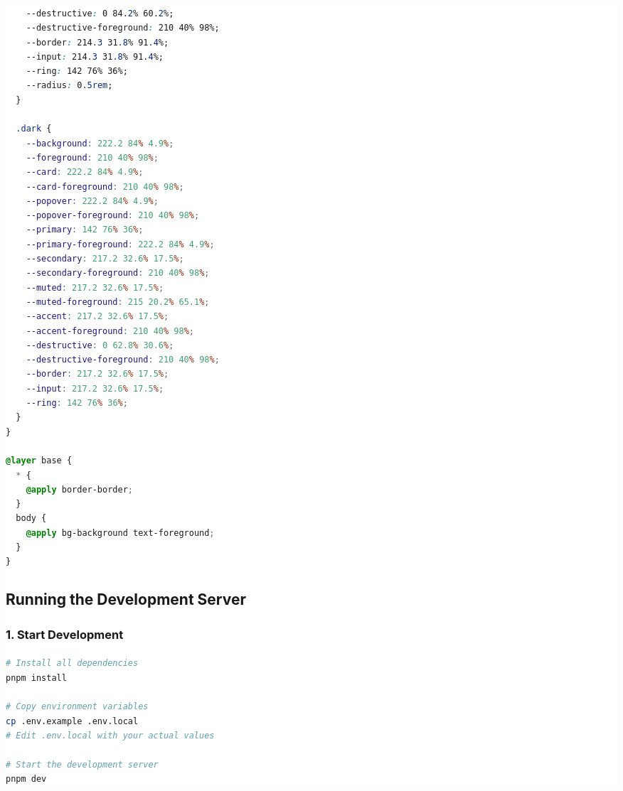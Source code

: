 ```css
    --destructive: 0 84.2% 60.2%;
    --destructive-foreground: 210 40% 98%;
    --border: 214.3 31.8% 91.4%;
    --input: 214.3 31.8% 91.4%;
    --ring: 142 76% 36%;
    --radius: 0.5rem;
  }

  .dark {
    --background: 222.2 84% 4.9%;
    --foreground: 210 40% 98%;
    --card: 222.2 84% 4.9%;
    --card-foreground: 210 40% 98%;
    --popover: 222.2 84% 4.9%;
    --popover-foreground: 210 40% 98%;
    --primary: 142 76% 36%;
    --primary-foreground: 222.2 84% 4.9%;
    --secondary: 217.2 32.6% 17.5%;
    --secondary-foreground: 210 40% 98%;
    --muted: 217.2 32.6% 17.5%;
    --muted-foreground: 215 20.2% 65.1%;
    --accent: 217.2 32.6% 17.5%;
    --accent-foreground: 210 40% 98%;
    --destructive: 0 62.8% 30.6%;
    --destructive-foreground: 210 40% 98%;
    --border: 217.2 32.6% 17.5%;
    --input: 217.2 32.6% 17.5%;
    --ring: 142 76% 36%;
  }
}

@layer base {
  * {
    @apply border-border;
  }
  body {
    @apply bg-background text-foreground;
  }
}
```

## Running the Development Server

### 1. Start Development
```bash
# Install all dependencies
pnpm install

# Copy environment variables
cp .env.example .env.local
# Edit .env.local with your actual values

# Start the development server
pnpm dev
```
